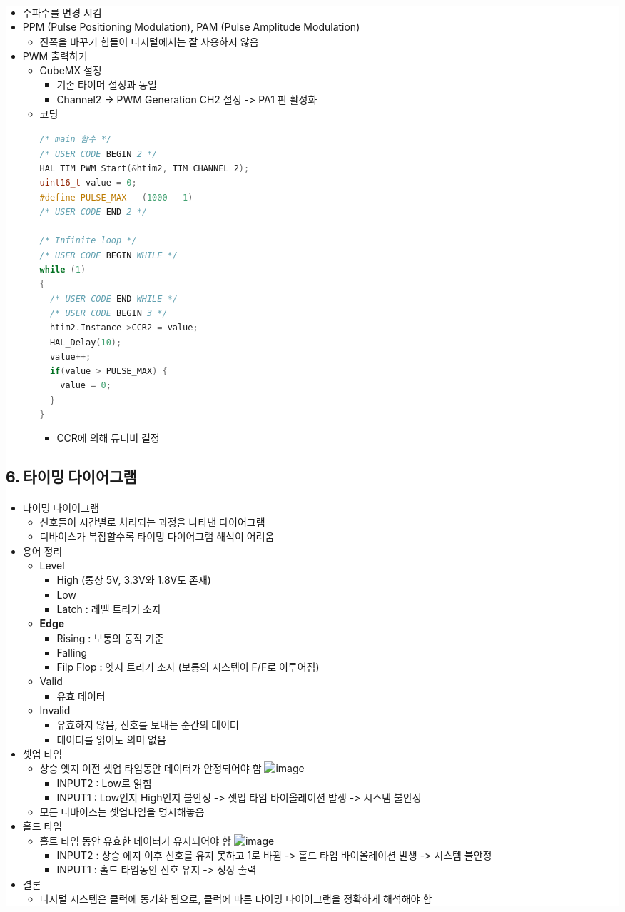   * 주파수를 변경 시킴
* PPM (Pulse Positioning Modulation), PAM (Pulse Amplitude Modulation)
  * 진폭을 바꾸기 힘들어 디지털에서는 잘 사용하지 않음
* PWM 출력하기
  * CubeMX 설정
    * 기존 타이머 설정과 동일
    * Channel2 -> PWM Generation CH2 설정 -> PA1 핀 활성화
  * 코딩
    ```c
    /* main 함수 */
    /* USER CODE BEGIN 2 */
    HAL_TIM_PWM_Start(&htim2, TIM_CHANNEL_2);
    uint16_t value = 0;
    #define PULSE_MAX   (1000 - 1)
    /* USER CODE END 2 */

    /* Infinite loop */
    /* USER CODE BEGIN WHILE */
    while (1)
    {
      /* USER CODE END WHILE */
      /* USER CODE BEGIN 3 */
      htim2.Instance->CCR2 = value;
      HAL_Delay(10);
      value++;
      if(value > PULSE_MAX) {
        value = 0;
      }
    }
    ```
    * CCR에 의해 듀티비 결정
## 6. 타이밍 다이어그램
* 타이밍 다이어그램
  * 신호들이 시간별로 처리되는 과정을 나타낸 다이어그램
  * 디바이스가 복잡할수록 타이밍 다이어그램 해석이 어려움
* 용어 정리
  * Level
    * High (통상 5V, 3.3V와 1.8V도 존재)
    * Low
    * Latch : 레벨 트리거 소자
  * __Edge__
    * Rising : 보통의 동작 기준
    * Falling
    * Filp Flop : 엣지 트리거 소자 (보통의 시스템이 F/F로 이루어짐)
  * Valid
    * 유효 데이터
  * Invalid
    * 유효하지 않음, 신호를 보내는 순간의 데이터
    * 데이터를 읽어도 의미 없음
* 셋업 타임
  * 상승 엣지 이전 셋업 타임동안 데이터가 안정되어야 함
![image](https://user-images.githubusercontent.com/49888128/139070111-492b2960-49e1-4f58-97be-a9bcb6435edd.png)  
    * INPUT2 : Low로 읽힘
    * INPUT1 : Low인지 High인지 불안정 -> 셋업 타임 바이올레이션 발생 -> 시스템 불안정
  * 모든 디바이스는 셋업타임을 명시해놓음
* 홀드 타임
  * 홀트 타임 동안 유효한 데이터가 유지되어야 함
![image](https://user-images.githubusercontent.com/49888128/139070513-64b4dcdf-7aba-43fd-8031-0c147ca6be64.png)
    * INPUT2 : 상승 에지 이후 신호를 유지 못하고 1로 바뀜 -> 홀드 타임 바이올레이션 발생 -> 시스템 불안정
    * INPUT1 : 홀드 타임동안 신호 유지 -> 정상 출력
* 결론
  * 디지털 시스템은 클럭에 동기화 됨으로, 클럭에 따른 타이밍 다이어그램을 정확하게 해석해야 함